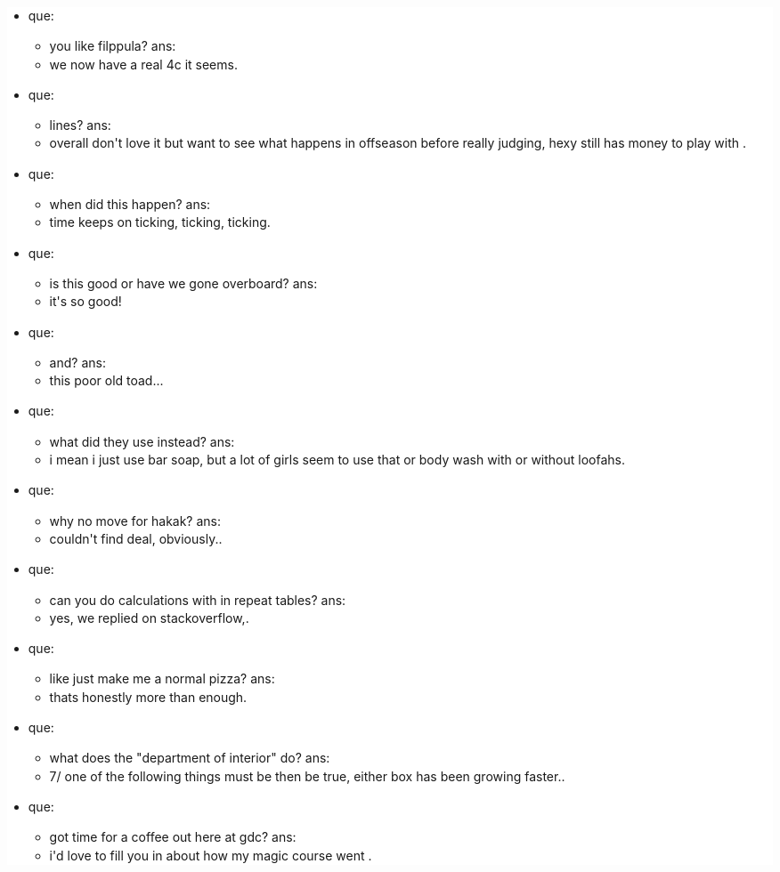 - que:
  - you like filppula?
  ans:
  - we now have a real 4c it seems.

- que:
  - lines?
  ans:
  - overall don't love it but want to see what happens in offseason before really judging, hexy still has money to play with .

- que:
  - when did this happen?
  ans:
  - time keeps on ticking, ticking, ticking.

- que:
  - is this good or have we gone overboard?
  ans:
  - it's so good!

- que:
  - and?
  ans:
  - this poor old toad...

- que:
  - what did they use instead?
  ans:
  - i mean i just use bar soap, but a lot of girls seem to use that or body wash with or without loofahs.

- que:
  - why no move for hakak?
  ans:
  - couldn't find deal, obviously..

- que:
  - can you do calculations with in repeat tables?
  ans:
  - yes, we replied on stackoverflow,.

- que:
  - like just make me a normal pizza?
  ans:
  - thats honestly more than enough.

- que:
  - what does the "department of interior" do?
  ans:
  - 7/ one of the following things must be then be true, either box has been growing faster..

- que:
  - got time for a coffee out here at gdc?
  ans:
  - i'd love to fill you in about how my magic course went .
